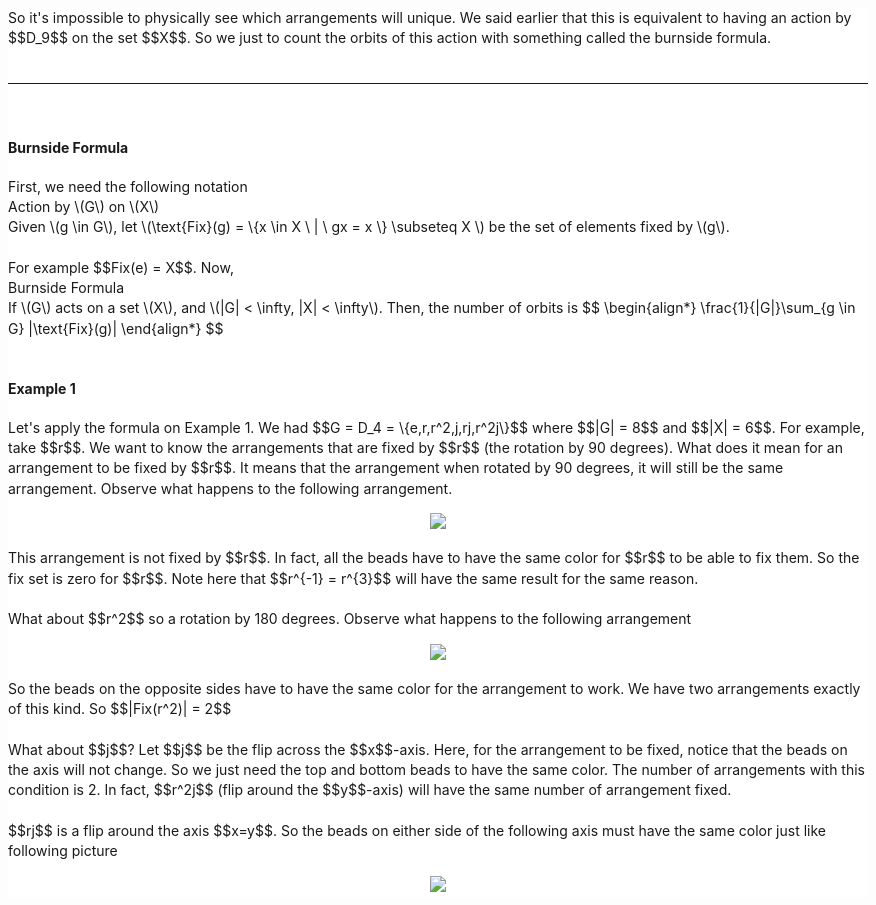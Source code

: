 </div>
So it's impossible to physically see which arrangements will unique. We said earlier that this is equivalent to having an action by $$D_9$$ on the set $$X$$. So we just to count the orbits of this action with something called the burnside formula.
<br>
<br>
<hr>
<br>

<h4><b>Burnside Formula</b></h4>
First, we need the following notation
<div class="mintheaderdiv">
Action by \(G\) on \(X\)
</div>
<div class="mintbodydiv">
Given \(g \in G\), let \(\text{Fix}(g) = \{x \in X \ | \ gx = x \} \subseteq X \) be the set of elements fixed by \(g\).
</div>

<br>
For example $$Fix(e) = X$$. Now,
<br>

<div class="peachheaderdiv">
Burnside Formula
</div>
<div class="peachbodydiv">
If \(G\) acts on a set \(X\), and \(|G| < \infty, |X| < \infty\). Then, the number of orbits is
$$
\begin{align*}
\frac{1}{|G|}\sum_{g \in G} |\text{Fix}(g)|
\end{align*}
$$
</div>
<br>

<h4><b>Example 1</b></h4>
Let's apply the formula on Example 1. We had $$G = D_4 = \{e,r,r^2,j,rj,r^2j\}$$ where $$|G| = 8$$ and $$|X| = 6$$. For example, take $$r$$. We want to know the arrangements that are fixed by $$r$$ (the rotation by 90 degrees). What does it mean for an arrangement to be fixed by $$r$$. It means that the arrangement when rotated by 90 degrees, it will still be the same arrangement. Observe what happens to the following arrangement.
<p style="text-align:center;"><img src="{{ site.url }}/assets/math/abstract-algebra/lec29/3.png" width="55%" class="center"></p>
This arrangement is not fixed by $$r$$. In fact, all the beads have to have the same color for $$r$$ to be able to fix them. So the fix set is zero for $$r$$. Note here that $$r^{-1} = r^{3}$$ will have the same result for the same reason.
<br>
<br>
What about $$r^2$$ so a rotation by 180 degrees. Observe what happens to the following arrangement
<p style="text-align:center;"><img src="{{ site.url }}/assets/math/abstract-algebra/lec29/4.png" width="55%" class="center"></p>
So the beads on the opposite sides have to have the same color for the arrangement to work. We have two arrangements exactly of this kind. So $$|Fix(r^2)| = 2$$
<br>
<br>
What about $$j$$? Let $$j$$ be the flip across the $$x$$-axis. Here, for the arrangement to be fixed, notice that the beads on the axis will not change. So we just need the top and bottom beads to have the same color. The number of arrangements with this condition is 2. In fact, $$r^2j$$ (flip around the $$y$$-axis) will have the same number of arrangement fixed.
<br>
<br>
$$rj$$ is a flip around the axis $$x=y$$. So the beads on either side of the following axis must have the same color just like following picture
<p style="text-align:center;"><img src="{{ site.url }}/assets/math/abstract-algebra/lec29/5.png" width="25%" class="center"></p>
